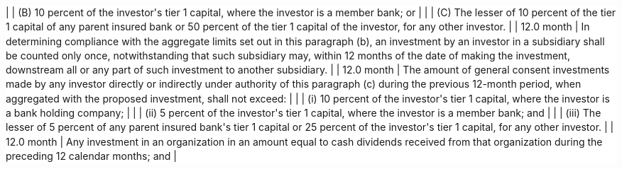 |            |               (B) 10 percent of the investor's tier 1 capital, where the investor is a member bank; or                                                                                                                                                                                                                                                                                                                                                                                                                                                                                                                                                                                                                         |
|            |               (C) The lesser of 10 percent of the tier 1 capital of any parent insured bank or 50 percent of the tier 1 capital of the investor, for any other investor.                                                                                                                                                                                                                                                                                                                                                                                                                                                                                                                                                       |
| 12.0 month | In determining compliance with the aggregate limits set out in this paragraph (b), an investment by an investor in a subsidiary shall be counted only once, notwithstanding that such subsidiary may, within 12 months of the date of making the investment, downstream all or any part of such investment to another subsidiary.                                                                                                                                                                                                                                                                                                                                                                                              |
| 12.0 month | The amount of general consent investments made by any investor directly or indirectly under authority of this paragraph (c) during the previous 12-month period, when aggregated with the proposed investment, shall not exceed:                                                                                                                                                                                                                                                                                                                                                                                                                                                                                               |
|            |               (i) 10 percent of the investor's tier 1 capital, where the investor is a bank holding company;                                                                                                                                                                                                                                                                                                                                                                                                                                                                                                                                                                                                                   |
|            |               (ii) 5 percent of the investor's tier 1 capital, where the investor is a member bank; and                                                                                                                                                                                                                                                                                                                                                                                                                                                                                                                                                                                                                        |
|            |               (iii) The lesser of 5 percent of any parent insured bank's tier 1 capital or 25 percent of the investor's tier 1 capital, for any other investor.                                                                                                                                                                                                                                                                                                                                                                                                                                                                                                                                                                |
| 12.0 month | Any investment in an organization in an amount equal to cash dividends received from that organization during the preceding 12 calendar months; and                                                                                                                                                                                                                                                                                                                                                                                                                                                                                                                                                                            |
